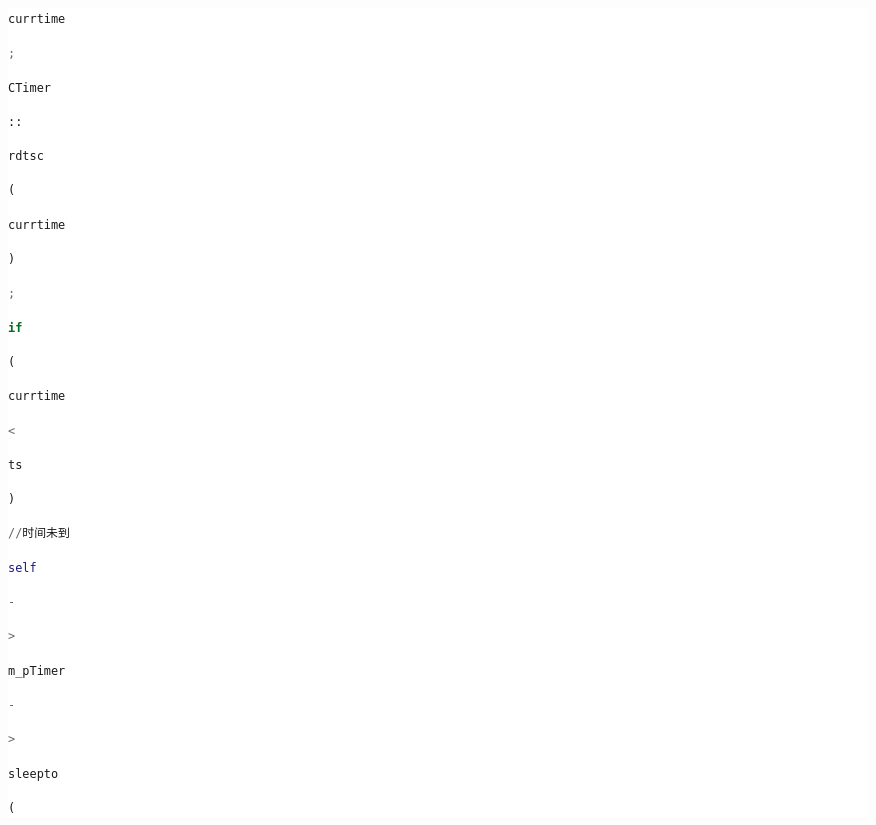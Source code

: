 ```python
currtime
```
```python
;
```
```python
CTimer
```
```python
::
```
```python
rdtsc
```
```python
(
```
```python
currtime
```
```python
)
```
```python
;
```
```python
if
```
```python
(
```
```python
currtime
```
```python
<
```
```python
ts
```
```python
)
```
```python
//时间未到
```
```python
self
```
```python
-
```
```python
>
```
```python
m_pTimer
```
```python
-
```
```python
>
```
```python
sleepto
```
```python
(
```
```python
```